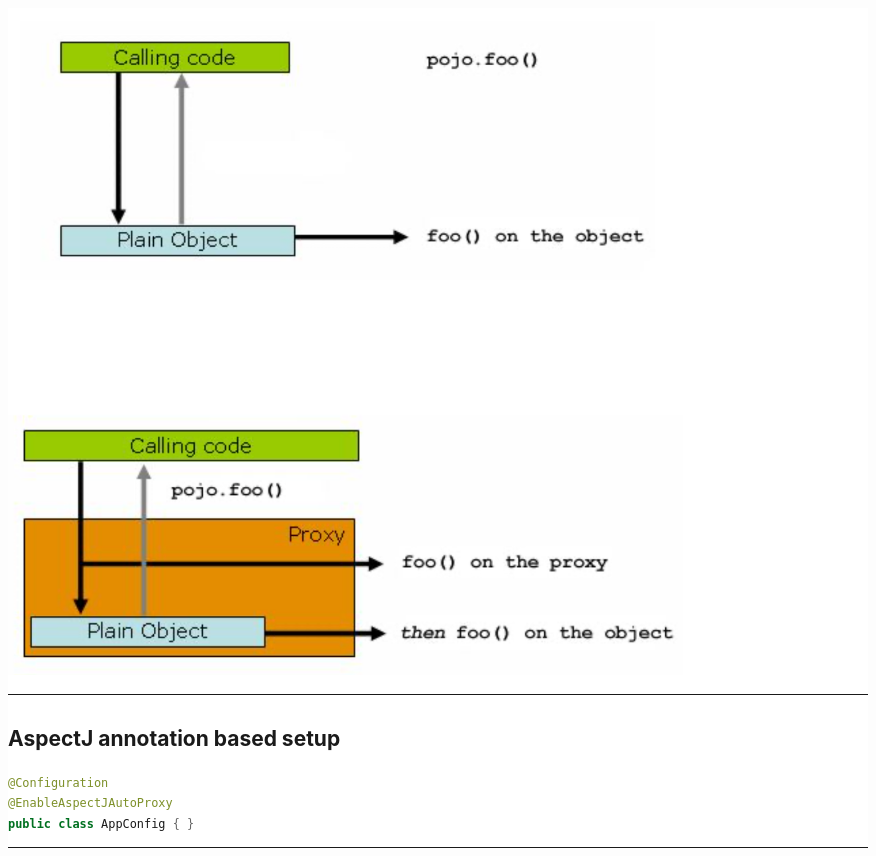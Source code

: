 <img src="img/aopproxy.png" style="width: 80%"> 

---

## AspectJ annotation based setup

```java
@Configuration
@EnableAspectJAutoProxy
public class AppConfig { }
```

---